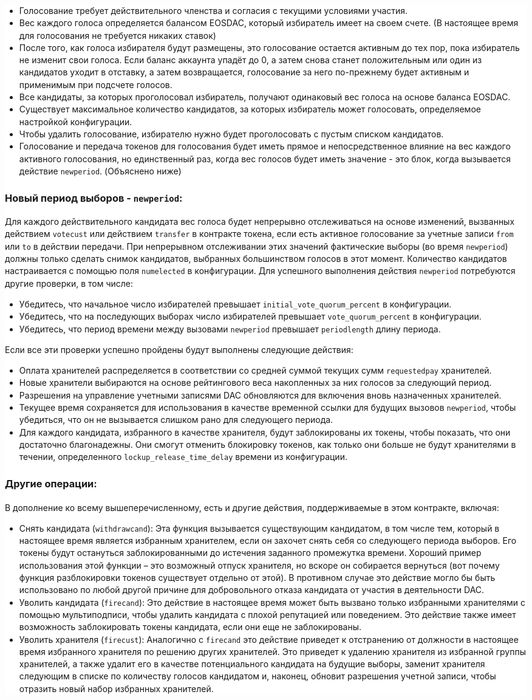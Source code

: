 * Голосование требует действительного членства и согласия с текущими условиями участия.
* Вес каждого голоса определяется балансом EOSDAC, который избиратель имеет на своем счете. (В настоящее время для голосования не требуется никаких ставок)
* После того, как голоса избирателя будут размещены, это голосование остается активным до тех пор, пока избиратель не изменит свои голоса. Если баланс аккаунта упадёт до 0, а затем снова станет положительным или один из кандидатов уходит в отставку, а затем возвращается, голосование за него по-прежнему будет активным и применимым при подсчете голосов.
* Все кандидаты, за которых проголосовал избиратель, получают одинаковый вес голоса на основе баланса EOSDAC.
* Существует максимальное количество кандидатов, за которых избиратель может голосовать, определяемое настройкой конфигурации.
* Чтобы удалить голосование, избирателю нужно будет проголосовать с пустым списком кандидатов.
* Голосование и передача токенов для голосования будет иметь прямое и непосредственное влияние на вес каждого активного голосования, но единственный раз, когда вес голосов будет иметь значение - это блок, когда вызывается действие `newperiod`. (Объяснено ниже)

### Новый период выборов - `newperiod`:
Для каждого действительного кандидата вес голоса будет непрерывно отслеживаться на основе изменений, вызванных действием `votecust` или действием `transfer` в контракте токена, если есть активное голосование за учетные записи `from` или `to` в действии передачи. При непрерывном отслеживании этих значений фактические выборы (во время `newperiod`) должны только сделать снимок кандидатов, выбранных большинством голосов в этот момент. Количество кандидатов настраивается с помощью поля `numelected` в конфигурации. Для успешного выполнения действия `newperiod` потребуются другие проверки, в том числе:

* Убедитесь, что начальное число избирателей превышает `initial_vote_quorum_percent` в конфигурации. 
* Убедитесь, что на последующих выборах число избирателей превышает `vote_quorum_percent` в конфигурации.
* Убедитесь, что период времени между вызовами `newperiod` превышает `periodlength` длину периода.

Если все эти проверки успешно пройдены будут выполнены следующие действия:

* Оплата хранителей распределяется в соответствии со средней суммой текущих сумм `requestedpay` хранителей.
* Новые хранители выбираются на основе рейтингового веса накопленных за них голосов за следующий период.
* Разрешения на управление учетными записями DAC обновляются для включения вновь назначенных хранителей.
* Текущее время сохраняется для использования в качестве временной ссылки для будущих вызовов `newperiod`, чтобы убедиться, что он не вызывается слишком рано для следующего периода.
* Для каждого кандидата, избранного в качестве хранителя, будут заблокированы их токены, чтобы показать, что они достаточно благонадежны. Они смогут отменить блокировку токенов, как только они больше не будут хранителями в течении, определенного `lockup_release_time_delay` времени из конфигурации.

### Другие операции:
В дополнение ко всему вышеперечисленному, есть и другие действия, поддерживаемые в этом контракте, включая:

* Снять кандидата (`withdrawcand`): Эта функция вызывается существующим кандидатом, в том числе тем, который в настоящее время является избранным хранителем, если он захочет снять себя со следующего периода выборов. Его токены будут остануться заблокированными до истечения заданного промежутка времени. Хороший пример использования этой функции – это возможный отпуск хранителя, но вскоре он собирается вернуться (вот почему функция разблокировки токенов существует отдельно от этой). В противном случае это действие могло бы быть использовано по любой другой причине для добровольного отказа кандидата от участия в деятельности DAC.
* Уволить кандидата (`firecand`): Это действие в настоящее время может быть вызвано только избранными хранителями с помощью мультиподписи, чтобы удалить кандидата с плохой репутацией или поведением. Это действие также имеет возможность заблокировать токены кандидата, если они еще не заблокированы.
* Уволить хранителя (`firecust`): Аналогично с `firecand` это действие приведет к отстранению от должности в настоящее время избранного хранителя по решению других хранителей. Это приведет к удалению хранителя из избранной группы хранителей, а также удалит его в качестве потенциального кандидата на будущие выборы, заменит хранителя следующим в списке по количеству голосов кандидатом и, наконец, обновит разрешения учетной записи, чтобы отразить новый набор избранных хранителей.